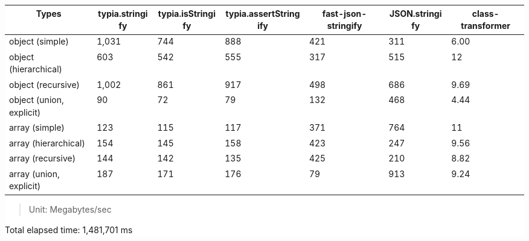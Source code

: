  Types | typia.stringify | typia.isStringify | typia.assertStringify | fast-json-stringify | JSON.stringify | class-transformer 
-------|------|------|------|------|------|------
 object (simple) | 1,031 | 744 | 888 | 421 | 311 | 6.00 
 object (hierarchical) | 603 | 542 | 555 | 317 | 515 | 12 
 object (recursive) | 1,002 | 861 | 917 | 498 | 686 | 9.69 
 object (union, explicit) | 90 | 72 | 79 | 132 | 468 | 4.44 
 array (simple) | 123 | 115 | 117 | 371 | 764 | 11 
 array (hierarchical) | 154 | 145 | 158 | 423 | 247 | 9.56 
 array (recursive) | 144 | 142 | 135 | 425 | 210 | 8.82 
 array (union, explicit) | 187 | 171 | 176 | 79 | 913 | 9.24 

> Unit: Megabytes/sec







Total elapsed time: 1,481,701 ms

